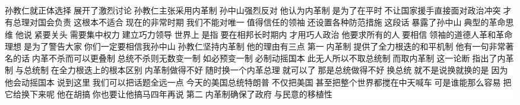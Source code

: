 孙教仁就正体选择
展开了激烈讨论
孙教仁主张采用内革制
孙中山强烈反对
他认为内革制
是为了在平时
不让国家援手直接面对政治冲突
才有总理对国会负责
这根本不适合
现在的非常时期
我们不能对唯一
值得信任的领袖
还设置各种防范措施
这段话
暴露了孙中山
典型的革命思维
他说
紧要关头
需要集中权力
建立巧力领导
世界上
是指
要在相邦长时期内
才用巧人政治
他要求所有的人
要相信
领袖的道德人革和革命理想
是为了警告大家
你们一定要相信我孙中山
孙教仁坚持内革制
他的理由有三点
第一
内革制
提供了全力根迭的和平机制
他有一句非常著名的话
内革不杀而可以更叠制
总统不杀则无数变一制
如必预变一制
必制动摇国本
此无人所以不取总统制
而取内革制
这一论断
指出了内革制
与总统制
在全力根迭上的根本区别
内革制做得不好
随时换一个内革总理
就可以了
那是总统做得不好
换总统
就不是说换就换的是
因为他会动摇国本
说到这里
我们可以把话题全远一点
今天的美国总统特朗普
不仅把美国
甚至把整个世界都搅在中天喊车
可是谁能那么容易
把它给换下来呢
他在胡搞
你也要让他搞马四年再说
第二
内革制确保了政府
与民意的移植性